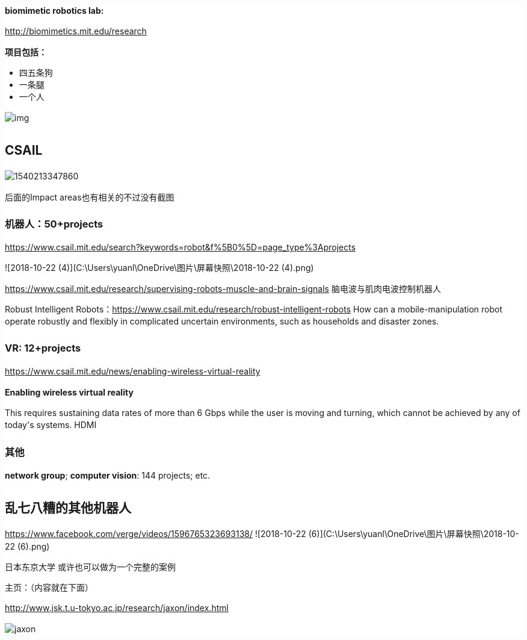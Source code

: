 **biomimetic robotics lab:** 

http://biomimetics.mit.edu/research

**项目包括：**

* 四五条狗
* 一条腿
* 一个人

![img](http://biomimetics.mit.edu/sites/default/files/images/1.jpg)

## CSAIL

![1540213347860](C:\Users\yuanl\AppData\Roaming\Typora\typora-user-images\1540213347860.png)

后面的Impact areas也有相关的不过没有截图

### 机器人：50+projects

https://www.csail.mit.edu/search?keywords=robot&f%5B0%5D=page_type%3Aprojects

![2018-10-22 (4)](C:\Users\yuanl\OneDrive\图片\屏幕快照\2018-10-22 (4).png)

https://www.csail.mit.edu/research/supervising-robots-muscle-and-brain-signals 脑电波与肌肉电波控制机器人

Robust Intelligent Robots：https://www.csail.mit.edu/research/robust-intelligent-robots How can a mobile-manipulation robot operate robustly and flexibly in complicated uncertain environments, such as households and disaster zones.

### VR: 12+projects

https://www.csail.mit.edu/news/enabling-wireless-virtual-reality

**Enabling wireless virtual reality**

This requires sustaining data rates of more than 6 Gbps while the user is moving and turning, which cannot be achieved by any of today's systems. HDMI

### 其他

**network group**;  **computer vision**: 144 projects; etc.

## 乱七八糟的其他机器人

https://www.facebook.com/verge/videos/1596765323693138/ ![2018-10-22 (6)](C:\Users\yuanl\OneDrive\图片\屏幕快照\2018-10-22 (6).png)

日本东京大学 或许也可以做为一个完整的案例

主页：（内容就在下面）

http://www.jsk.t.u-tokyo.ac.jp/research/jaxon/index.html

![jaxon](http://www.jsk.t.u-tokyo.ac.jp/research/jaxon/jaxon-all_e.jpg)
